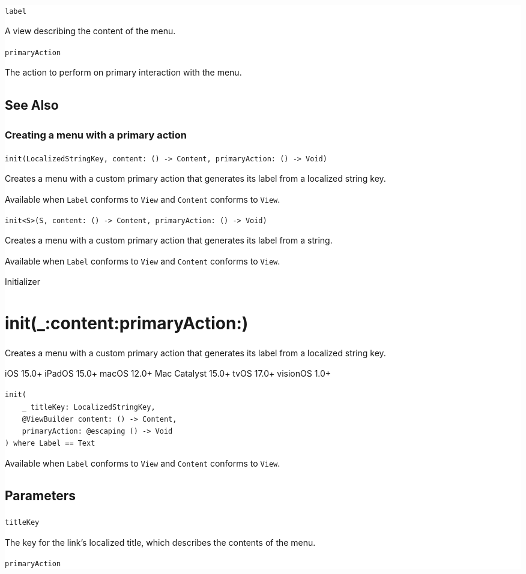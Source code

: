 `label`

    

A view describing the content of the menu.

`primaryAction`

    

The action to perform on primary interaction with the menu.

## See Also

### Creating a menu with a primary action

`init(LocalizedStringKey, content: () -> Content, primaryAction: () -> Void)`

Creates a menu with a custom primary action that generates its label from a
localized string key.

Available when `Label` conforms to `View` and `Content` conforms to `View`.

`init<S>(S, content: () -> Content, primaryAction: () -> Void)`

Creates a menu with a custom primary action that generates its label from a
string.

Available when `Label` conforms to `View` and `Content` conforms to `View`.

Initializer

# init(_:content:primaryAction:)

Creates a menu with a custom primary action that generates its label from a
localized string key.

iOS 15.0+  iPadOS 15.0+  macOS 12.0+  Mac Catalyst 15.0+  tvOS 17.0+  visionOS
1.0+

    
    
    init(
        _ titleKey: LocalizedStringKey,
        @ViewBuilder content: () -> Content,
        primaryAction: @escaping () -> Void
    ) where Label == Text

Available when `Label` conforms to `View` and `Content` conforms to `View`.

##  Parameters

`titleKey`

    

The key for the link’s localized title, which describes the contents of the
menu.

`primaryAction`
